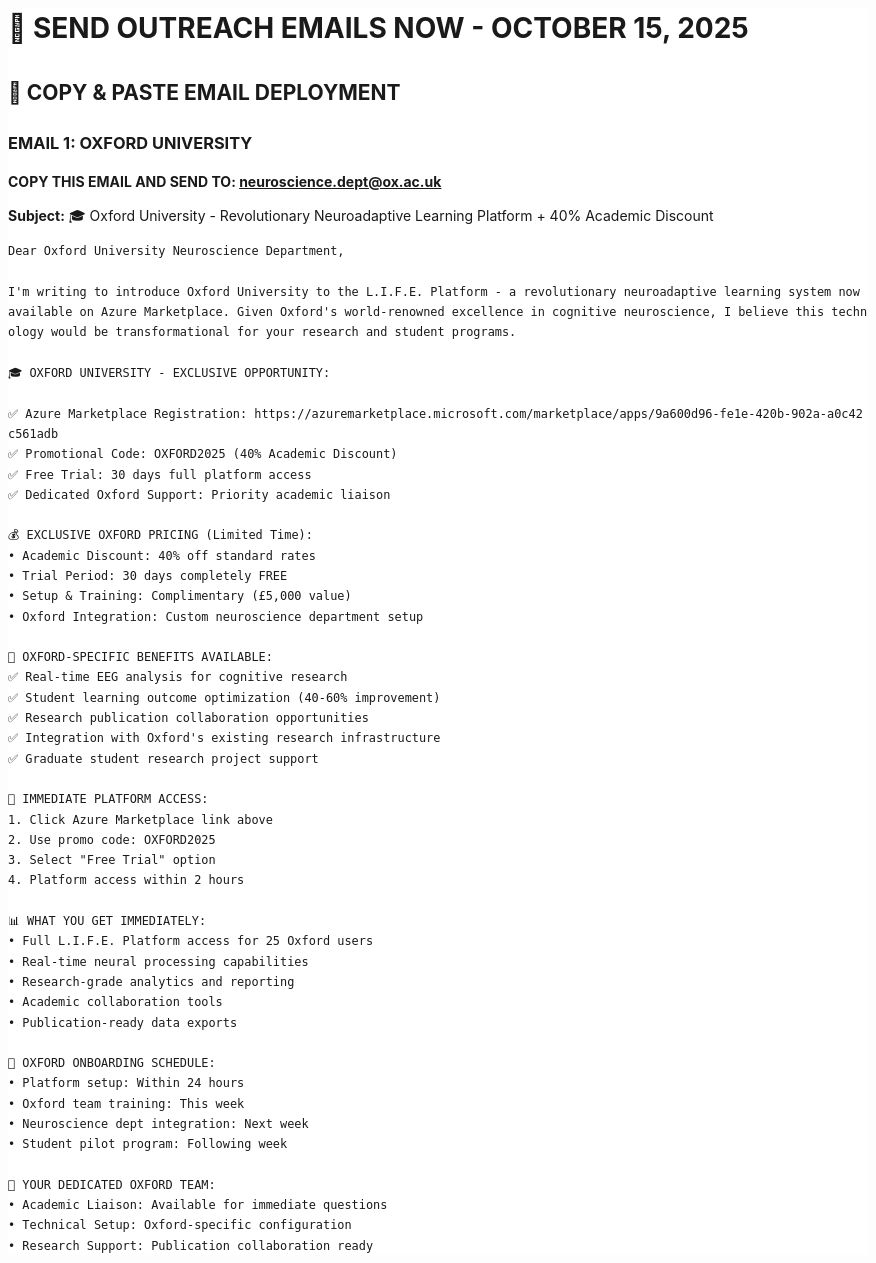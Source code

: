 # 🚀 SEND OUTREACH EMAILS NOW - OCTOBER 15, 2025

## 📧 **COPY & PASTE EMAIL DEPLOYMENT**

### **EMAIL 1: OXFORD UNIVERSITY**
**COPY THIS EMAIL AND SEND TO: neuroscience.dept@ox.ac.uk**

**Subject:** 🎓 Oxford University - Revolutionary Neuroadaptive Learning Platform + 40% Academic Discount

```
Dear Oxford University Neuroscience Department,

I'm writing to introduce Oxford University to the L.I.F.E. Platform - a revolutionary neuroadaptive learning system now available on Azure Marketplace. Given Oxford's world-renowned excellence in cognitive neuroscience, I believe this technology would be transformational for your research and student programs.

🎓 OXFORD UNIVERSITY - EXCLUSIVE OPPORTUNITY:

✅ Azure Marketplace Registration: https://azuremarketplace.microsoft.com/marketplace/apps/9a600d96-fe1e-420b-902a-a0c42c561adb
✅ Promotional Code: OXFORD2025 (40% Academic Discount)
✅ Free Trial: 30 days full platform access
✅ Dedicated Oxford Support: Priority academic liaison

💰 EXCLUSIVE OXFORD PRICING (Limited Time):
• Academic Discount: 40% off standard rates
• Trial Period: 30 days completely FREE
• Setup & Training: Complimentary (£5,000 value)
• Oxford Integration: Custom neuroscience department setup

🧠 OXFORD-SPECIFIC BENEFITS AVAILABLE:
✅ Real-time EEG analysis for cognitive research
✅ Student learning outcome optimization (40-60% improvement)
✅ Research publication collaboration opportunities
✅ Integration with Oxford's existing research infrastructure
✅ Graduate student research project support

🚀 IMMEDIATE PLATFORM ACCESS:
1. Click Azure Marketplace link above
2. Use promo code: OXFORD2025
3. Select "Free Trial" option
4. Platform access within 2 hours

📊 WHAT YOU GET IMMEDIATELY:
• Full L.I.F.E. Platform access for 25 Oxford users
• Real-time neural processing capabilities
• Research-grade analytics and reporting
• Academic collaboration tools
• Publication-ready data exports

📅 OXFORD ONBOARDING SCHEDULE:
• Platform setup: Within 24 hours
• Oxford team training: This week
• Neuroscience dept integration: Next week
• Student pilot program: Following week

💬 YOUR DEDICATED OXFORD TEAM:
• Academic Liaison: Available for immediate questions
• Technical Setup: Oxford-specific configuration
• Research Support: Publication collaboration ready
```